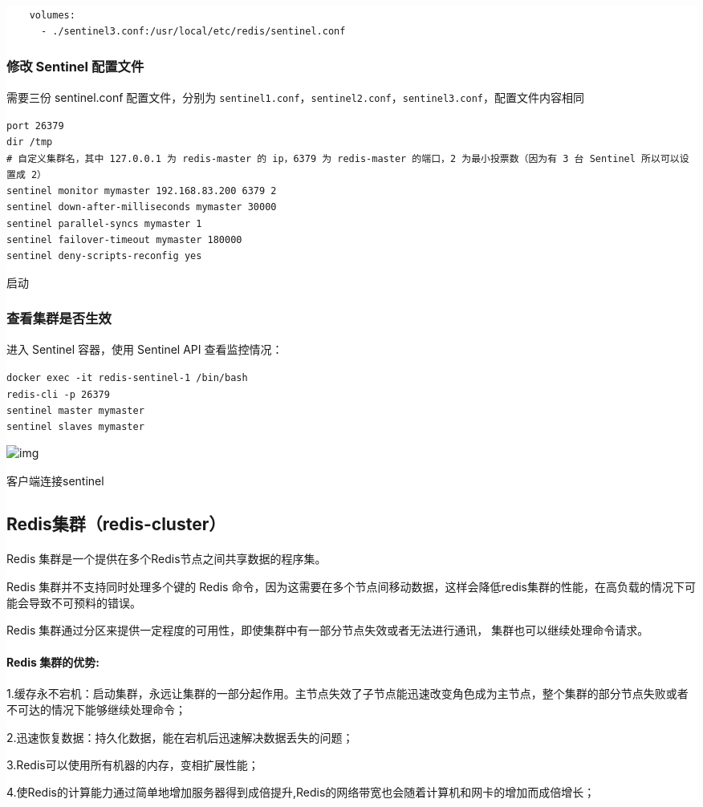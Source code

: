 ```text
    volumes:
      - ./sentinel3.conf:/usr/local/etc/redis/sentinel.conf
```





### 修改 Sentinel 配置文件

需要三份 sentinel.conf 配置文件，分别为 `sentinel1.conf`，`sentinel2.conf`，`sentinel3.conf`，配置文件内容相同

```text
port 26379
dir /tmp
# 自定义集群名，其中 127.0.0.1 为 redis-master 的 ip，6379 为 redis-master 的端口，2 为最小投票数（因为有 3 台 Sentinel 所以可以设置成 2）
sentinel monitor mymaster 192.168.83.200 6379 2
sentinel down-after-milliseconds mymaster 30000
sentinel parallel-syncs mymaster 1
sentinel failover-timeout mymaster 180000
sentinel deny-scripts-reconfig yes
```

启动

### 查看集群是否生效

进入 Sentinel 容器，使用 Sentinel API 查看监控情况：

```text
docker exec -it redis-sentinel-1 /bin/bash
redis-cli -p 26379
sentinel master mymaster
sentinel slaves mymaster
```

![img](https://ws4.sinaimg.cn/large/006tNc79ly1g35ca6k6rbj30j80mfmzu.jpg)

客户端连接sentinel

## Redis集群（redis-cluster）

Redis 集群是一个提供在多个Redis节点之间共享数据的程序集。

Redis 集群并不支持同时处理多个键的 Redis 命令，因为这需要在多个节点间移动数据，这样会降低redis集群的性能，在高负载的情况下可能会导致不可预料的错误。

Redis 集群通过分区来提供一定程度的可用性，即使集群中有一部分节点失效或者无法进行通讯， 集群也可以继续处理命令请求。

#### Redis 集群的优势:

1.缓存永不宕机：启动集群，永远让集群的一部分起作用。主节点失效了子节点能迅速改变角色成为主节点，整个集群的部分节点失败或者不可达的情况下能够继续处理命令；

2.迅速恢复数据：持久化数据，能在宕机后迅速解决数据丢失的问题；

3.Redis可以使用所有机器的内存，变相扩展性能；

4.使Redis的计算能力通过简单地增加服务器得到成倍提升,Redis的网络带宽也会随着计算机和网卡的增加而成倍增长；

